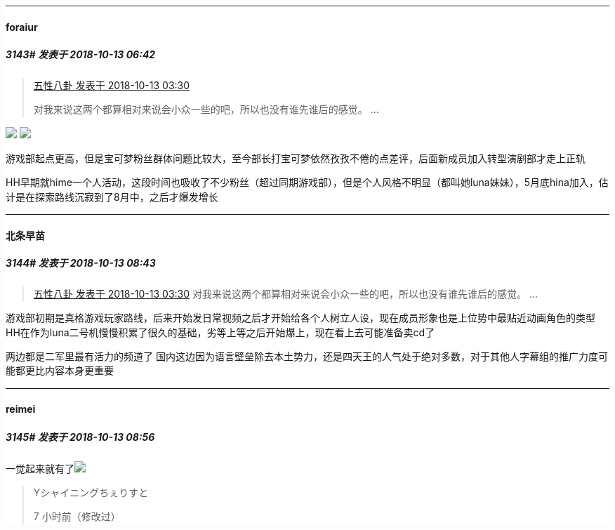 



-----

####  foraiur  
##### 3143#       发表于 2018-10-13 06:42



<blockquote><a href="httphttps://bbs.saraba1st.com/2b/forum.php?mod=redirect&amp;goto=findpost&amp;pid=41249296&amp;ptid=1749659" target="_blank">五性八卦 发表于 2018-10-13 03:30</a>

对我来说这两个都算相对来说会小众一些的吧，所以也没有谁先谁后的感觉。 ...</blockquote>
<img src="http://ww1.sinaimg.cn/large/46d2048aly1fw66kql8sbj22340patbr.jpg" referrerpolicy="no-referrer">
<img src="http://ww1.sinaimg.cn/large/46d2048aly1fw66kqlxe7j22220xetfy.jpg" referrerpolicy="no-referrer">


游戏部起点更高，但是宝可梦粉丝群体问题比较大，至今部长打宝可梦依然孜孜不倦的点差评，后面新成员加入转型演剧部才走上正轨

HH早期就hime一个人活动，这段时间也吸收了不少粉丝（超过同期游戏部），但是个人风格不明显（都叫她luna妹妹），5月底hina加入，估计是在探索路线沉寂到了8月中，之后才爆发增长










-----

####  北条早苗  
##### 3144#       发表于 2018-10-13 08:43



<blockquote><a href="httphttps://bbs.saraba1st.com/2b/forum.php?mod=redirect&amp;goto=findpost&amp;pid=41249296&amp;ptid=1749659" target="_blank">五性八卦 发表于 2018-10-13 03:30</a>
对我来说这两个都算相对来说会小众一些的吧，所以也没有谁先谁后的感觉。 ...</blockquote>
游戏部初期是真格游戏玩家路线，后来开始发日常视频之后才开始给各个人树立人设，现在成员形象也是上位势中最贴近动画角色的类型
HH在作为luna二号机慢慢积累了很久的基础，劣等上等之后开始爆上，现在看上去可能准备卖cd了

两边都是二军里最有活力的频道了
国内这边因为语言壁垒除去本土势力，还是四天王的人气处于绝对多数，对于其他人字幕组的推广力度可能都更比内容本身更重要







-----

####  reimei  
##### 3145#       发表于 2018-10-13 08:56




一觉起来就有了<img src="https://static.saraba1st.com/image/smiley/face2017/037.png" referrerpolicy="no-referrer"> <blockquote>Yシャイニングちぇりすと

7 小时前（修改过）
